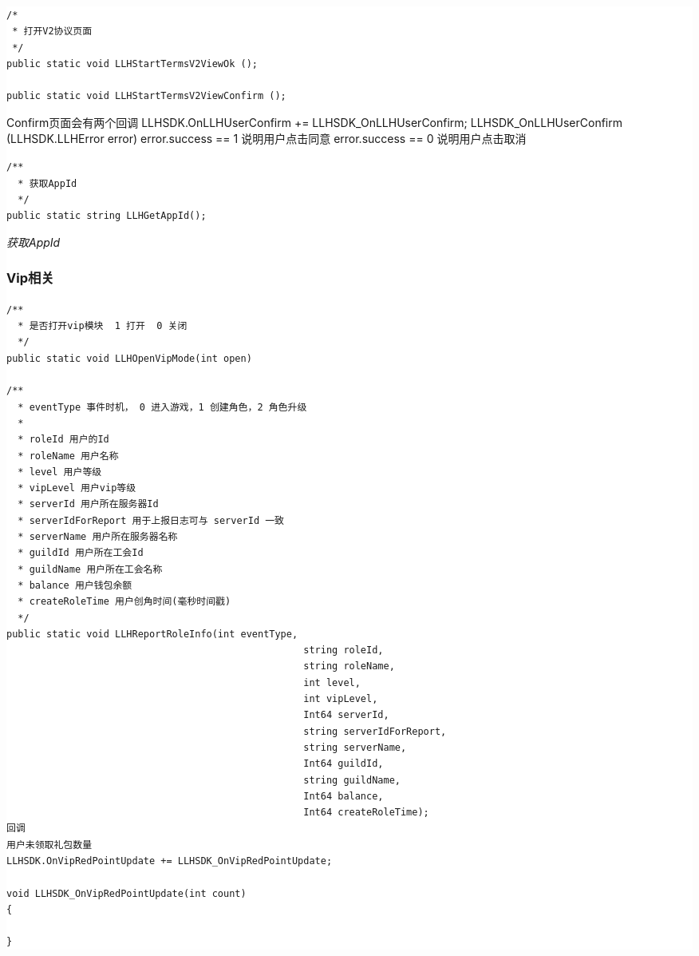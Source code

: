 ```
/*
 * 打开V2协议页面 
 */
public static void LLHStartTermsV2ViewOk ();

public static void LLHStartTermsV2ViewConfirm ();
```
Confirm页面会有两个回调
LLHSDK.OnLLHUserConfirm += LLHSDK_OnLLHUserConfirm;
LLHSDK_OnLLHUserConfirm (LLHSDK.LLHError error)
error.success == 1 说明用户点击同意
error.success == 0 说明用户点击取消


```
/**
  * 获取AppId
  */
public static string LLHGetAppId();
```
*获取AppId*

### Vip相关

```
/**
  * 是否打开vip模块  1 打开  0 关闭
  */
public static void LLHOpenVipMode(int open)

/**
  * eventType 事件时机， 0 进入游戏，1 创建角色，2 角色升级
  * 
  * roleId 用户的Id
  * roleName 用户名称
  * level 用户等级
  * vipLevel 用户vip等级
  * serverId 用户所在服务器Id
  * serverIdForReport 用于上报日志可与 serverId 一致
  * serverName 用户所在服务器名称
  * guildId 用户所在工会Id 
  * guildName 用户所在工会名称
  * balance 用户钱包余额
  * createRoleTime 用户创角时间(毫秒时间戳)
  */
public static void LLHReportRoleInfo(int eventType, 
                                                    string roleId, 
                                                    string roleName, 
                                                    int level, 
                                                    int vipLevel,
                                                    Int64 serverId,
                                                    string serverIdForReport,
                                                    string serverName, 
                                                    Int64 guildId,
                                                    string guildName,
                                                    Int64 balance, 
                                                    Int64 createRoleTime);
回调
用户未领取礼包数量
LLHSDK.OnVipRedPointUpdate += LLHSDK_OnVipRedPointUpdate;

void LLHSDK_OnVipRedPointUpdate(int count)
{

}
```